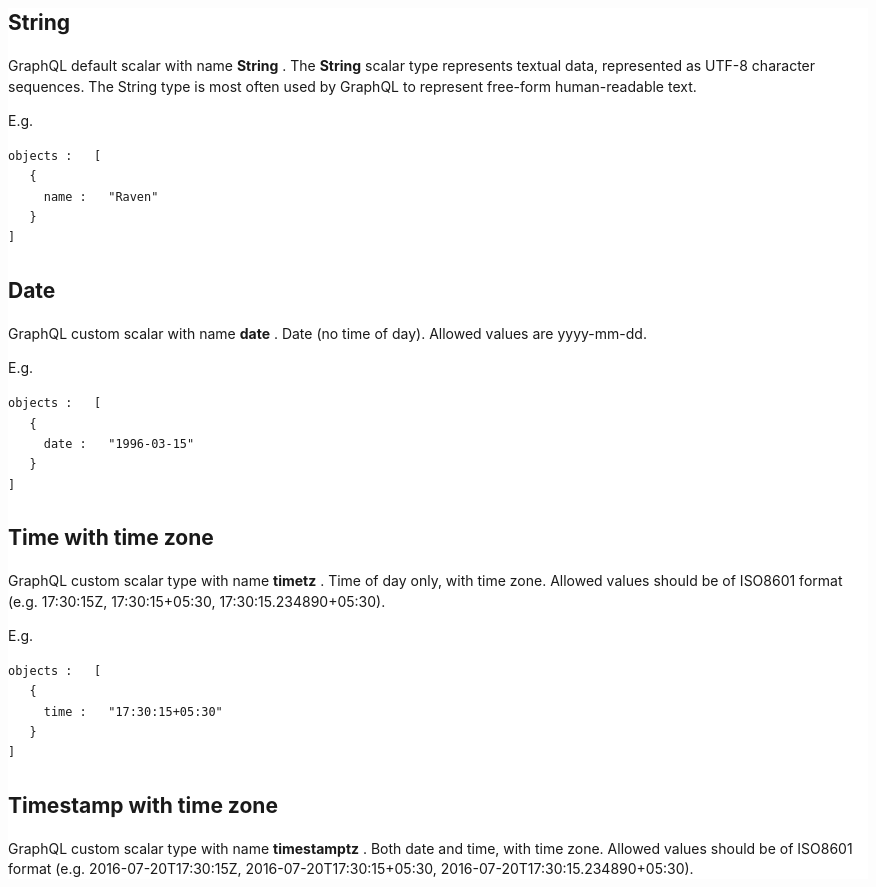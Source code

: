 ## String​

GraphQL default scalar with name **String** . The **String** scalar type represents textual data, represented as UTF-8
character sequences. The String type is most often used by GraphQL to represent free-form human-readable text.

E.g.

```
objects :   [
   {
     name :   "Raven"
   }
]
```

## Date​

GraphQL custom scalar with name **date** . Date (no time of day). Allowed values are yyyy-mm-dd.

E.g.

```
objects :   [
   {
     date :   "1996-03-15"
   }
]
```

## Time with time zone​

GraphQL custom scalar type with name **timetz** . Time of day only, with time zone. Allowed values should be of ISO8601
format (e.g. 17:30:15Z, 17:30:15+05:30, 17:30:15.234890+05:30).

E.g.

```
objects :   [
   {
     time :   "17:30:15+05:30"
   }
]
```

## Timestamp with time zone​

GraphQL custom scalar type with name **timestamptz** . Both date and time, with time zone. Allowed values should be of
ISO8601 format (e.g. 2016-07-20T17:30:15Z, 2016-07-20T17:30:15+05:30, 2016-07-20T17:30:15.234890+05:30).
